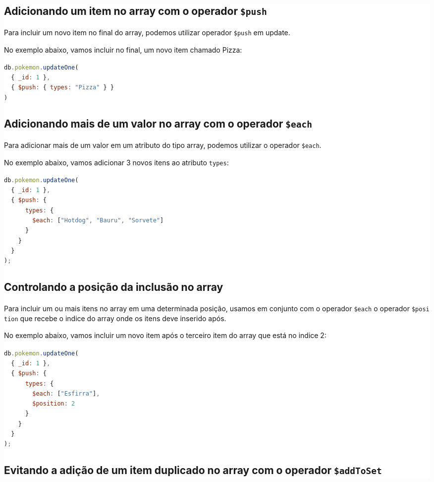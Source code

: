 ## Adicionando um item no array com o operador `$push`

Para incluir um novo item no final do array, podemos utilizar operador `$push` em update.

No exemplo abaixo, vamos incluir no final, um novo item chamado Pizza:

```js
db.pokemon.updateOne(
  { _id: 1 }, 
  { $push: { types: "Pizza" } }
)
```

## Adicionando mais de um valor no array com o operador `$each`

Para adicionar mais de um valor em um atributo do tipo array, podemos utilizar o operador `$each`.

No exemplo abaixo, vamos adicionar 3 novos itens ao atributo `types`:

```js
db.pokemon.updateOne(
  { _id: 1 }, 
  { $push: { 
      types: {
        $each: ["Hotdog", "Bauru", "Sorvete"]  
      }
    } 
  }
);
```

## Controlando a posição da inclusão no array

Para incluir um ou mais itens no array em uma determinada posição, usamos em conjunto com o operador `$each` o operador `$position` que recebe o indice do array onde os itens deve inserido após.

No exemplo abaixo, vamos incluir um novo item após o terceiro item do array que está no indice 2:


```js
db.pokemon.updateOne(
  { _id: 1 }, 
  { $push: { 
      types: {
        $each: ["Esfirra"],
        $position: 2
      }
    } 
  }
);
```

## Evitando a adição de um item duplicado no array com o operador `$addToSet`
